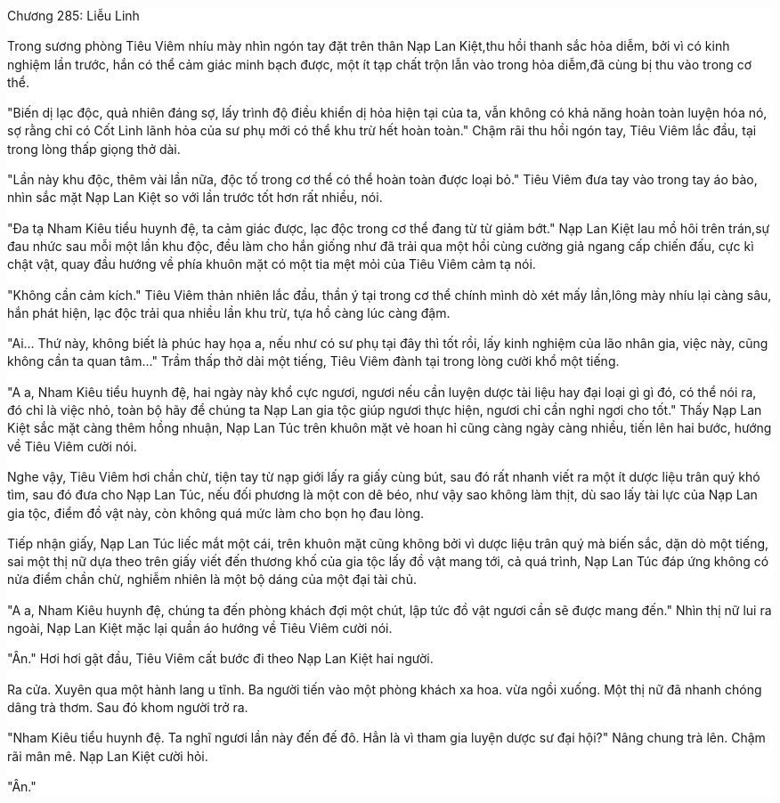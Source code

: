 




Chương 285: Liễu Linh


Trong sương phòng Tiêu Viêm nhíu mày nhìn ngón tay đặt trên thân Nạp Lan Kiệt,thu hồi thanh sắc hỏa diễm, bởi vì có kinh nghiệm lần trước, hắn có thể cảm giác minh bạch được, một ít tạp chất trộn lẫn vào trong hỏa diễm,đã cùng bị thu vào trong cơ thể.

"Biến dị lạc độc, quả nhiên đáng sợ, lấy trình độ điều khiển dị hỏa hiện tại của ta, vẫn không có khả năng hoàn toàn luyện hóa nó, sợ rằng chỉ có Cốt Linh lãnh hỏa của sư phụ mới có thể khu trừ hết hoàn toàn." Chậm rãi thu hồi ngón tay, Tiêu Viêm lắc đầu, tại trong lòng thấp giọng thở dài.

"Lần này khu độc, thêm vài lần nữa, độc tố trong cơ thể có thể hoàn toàn được loại bỏ." Tiêu Viêm đưa tay vào trong tay áo bào, nhìn sắc mặt Nạp Lan Kiệt so với lần trước tốt hơn rất nhiều, nói.

"Đa tạ Nham Kiêu tiểu huynh đệ, ta cảm giác được, lạc độc trong cơ thể đang từ từ giảm bớt." Nạp Lan Kiệt lau mồ hôi trên trán,sự đau nhức sau mỗi một lần khu độc, đều làm cho hắn giống như đã trải qua một hồi cùng cường giả ngang cấp chiến đấu, cực kì chật vật, quay đầu hướng về phía khuôn mặt có một tia mệt mỏi của Tiêu Viêm cảm tạ nói.

"Không cần cảm kích." Tiêu Viêm thản nhiên lắc đầu, thần ý tại trong cơ thể chính mình dò xét mấy lần,lông mày nhíu lại càng sâu, hắn phát hiện, lạc độc trải qua nhiều lần khu trừ, tựa hồ càng lúc càng đậm.

"Ai... Thứ này, không biết là phúc hay họa a, nếu như có sư phụ tại đây thì tốt rồi, lấy kinh nghiệm của lão nhân gia, việc này, cũng không cần ta quan tâm..." Trầm thấp thở dài một tiếng, Tiêu Viêm đành tại trong lòng cười khổ một tiếng.

"A a, Nham Kiêu tiểu huynh đệ, hai ngày này khổ cực ngươi, ngươi nếu cần luyện dược tài liệu hay đại loại gì gì đó, có thể nói ra, đó chỉ là việc nhỏ, toàn bộ hãy để chúng ta Nạp Lan gia tộc giúp ngươi thực hiện, ngươi chỉ cần nghỉ ngơi cho tốt." Thấy Nạp Lan Kiệt sắc mặt càng thêm hồng nhuận, Nạp Lan Túc trên khuôn mặt vẻ hoan hỉ cũng càng ngày càng nhiều, tiến lên hai bước, hướng về Tiêu Viêm cười nói.

Nghe vậy, Tiêu Viêm hơi chần chừ, tiện tay từ nạp giới lấy ra giấy cùng bút, sau đó rất nhanh viết ra một ít dược liệu trân quý khó tìm, sau đó đưa cho Nạp Lan Túc, nếu đối phương là một con dê béo, như vậy sao không làm thịt, dù sao lấy tài lực của Nạp Lan gia tộc, điểm đồ vật này, còn không quá mức làm cho bọn họ đau lòng.

Tiếp nhận giấy, Nạp Lan Túc liếc mắt một cái, trên khuôn mặt cũng không bởi vì dược liệu trân quý mà biến sắc, dặn dò một tiếng, sai một thị nữ dựa theo trên giấy viết đến thương khố của gia tộc lấy đồ vật mang tới, cả quá trình, Nạp Lan Túc đáp ứng không có nửa điểm chần chừ, nghiễm nhiên là một bộ dáng của một đại tài chủ.

"A a, Nham Kiêu huynh đệ, chúng ta đến phòng khách đợi một chút, lập tức đồ vật ngươi cần sẽ được mang đến." Nhìn thị nữ lui ra ngoài, Nạp Lan Kiệt mặc lại quần áo hướng về Tiêu Viêm cười nói.

"Ân." Hơi hơi gật đầu, Tiêu Viêm cất bước đi theo Nạp Lan Kiệt hai người.

Ra cửa. Xuyên qua một hành lang u tĩnh. Ba người tiến vào một phòng khách xa hoa. vừa ngồi xuống. Một thị nữ đã nhanh chóng dâng trà thơm. Sau đó khom người trở ra.

"Nham Kiêu tiểu huynh đệ. Ta nghĩ ngươi lần này đến đế đô. Hẳn là vì tham gia luyện dược sư đại hội?" Nâng chung trà lên. Chậm rãi mân mê. Nạp Lan Kiệt cười hỏi.

"Ân."
